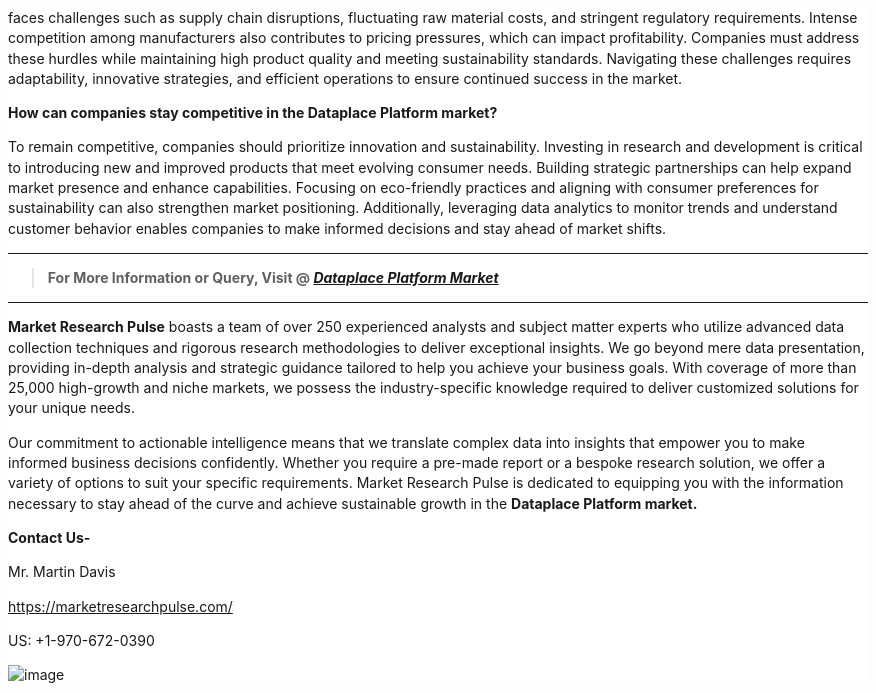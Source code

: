 faces challenges such as supply chain disruptions, fluctuating raw material costs, and stringent regulatory requirements. Intense competition among manufacturers also contributes to pricing pressures, which can impact profitability. Companies must address these hurdles while maintaining high product quality and meeting sustainability standards. Navigating these challenges requires adaptability, innovative strategies, and efficient operations to ensure continued success in the market.</p><p><strong>How can companies stay competitive in the Dataplace Platform market?</strong></p><p>To remain competitive, companies should prioritize innovation and sustainability. Investing in research and development is critical to introducing new and improved products that meet evolving consumer needs. Building strategic partnerships can help expand market presence and enhance capabilities. Focusing on eco-friendly practices and aligning with consumer preferences for sustainability can also strengthen market positioning. Additionally, leveraging data analytics to monitor trends and understand customer behavior enables companies to make informed decisions and stay ahead of market shifts.</p><hr /><blockquote><p><strong>For More Information or Query, Visit @&nbsp;<em><a href="https://marketresearchpulse.com/report/57192/data-marketplace-platform-market?utm_source=Linkedin&utm_medium=028">Dataplace Platform Market</a></em></strong></p></blockquote><hr /><p><strong>Market Research Pulse</strong> boasts a team of over 250 experienced analysts and subject matter experts who utilize advanced data collection techniques and rigorous research methodologies to deliver exceptional insights. We go beyond mere data presentation, providing in-depth analysis and strategic guidance tailored to help you achieve your business goals. With coverage of more than 25,000 high-growth and niche markets, we possess the industry-specific knowledge required to deliver customized solutions for your unique needs.</p><p>Our commitment to actionable intelligence means that we translate complex data into insights that empower you to make informed business decisions confidently. Whether you require a pre-made report or a bespoke research solution, we offer a variety of options to suit your specific requirements. Market Research Pulse is dedicated to equipping you with the information necessary to stay ahead of the curve and achieve sustainable growth in the <strong>Dataplace Platform market.</strong></p><p><strong>Contact Us-</strong></p><p>Mr. Martin Davis</p><p>https://marketresearchpulse.com/</p><p>US: +1-970-672-0390</p>
![image](https://github.com/user-attachments/assets/0cd3e4fa-15f2-42c8-9c05-0e0c055a056d)
